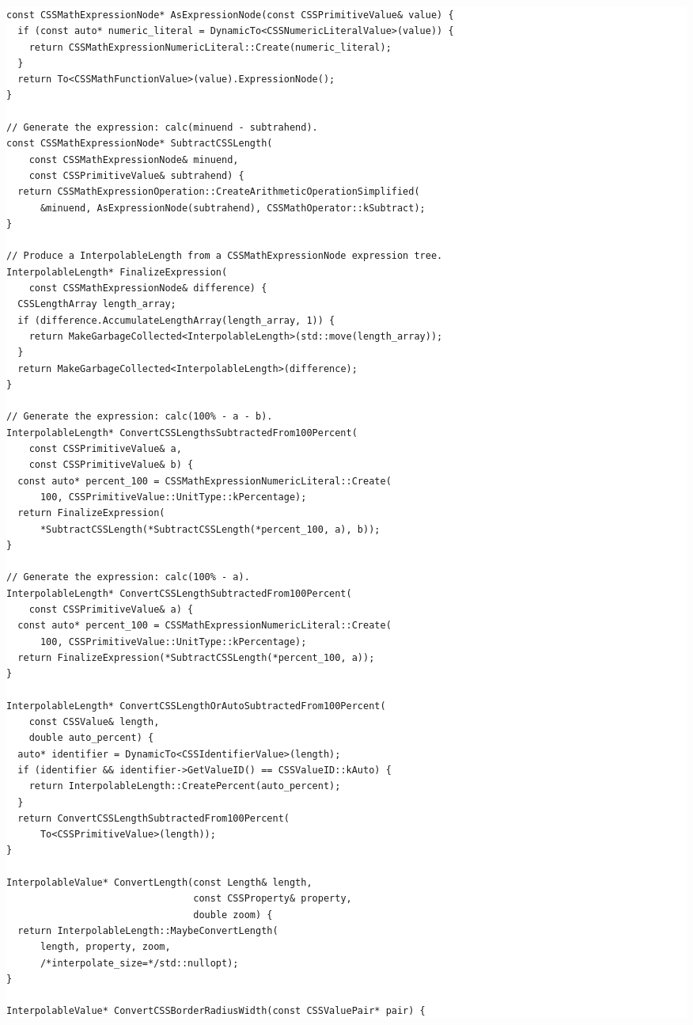 ```
const CSSMathExpressionNode* AsExpressionNode(const CSSPrimitiveValue& value) {
  if (const auto* numeric_literal = DynamicTo<CSSNumericLiteralValue>(value)) {
    return CSSMathExpressionNumericLiteral::Create(numeric_literal);
  }
  return To<CSSMathFunctionValue>(value).ExpressionNode();
}

// Generate the expression: calc(minuend - subtrahend).
const CSSMathExpressionNode* SubtractCSSLength(
    const CSSMathExpressionNode& minuend,
    const CSSPrimitiveValue& subtrahend) {
  return CSSMathExpressionOperation::CreateArithmeticOperationSimplified(
      &minuend, AsExpressionNode(subtrahend), CSSMathOperator::kSubtract);
}

// Produce a InterpolableLength from a CSSMathExpressionNode expression tree.
InterpolableLength* FinalizeExpression(
    const CSSMathExpressionNode& difference) {
  CSSLengthArray length_array;
  if (difference.AccumulateLengthArray(length_array, 1)) {
    return MakeGarbageCollected<InterpolableLength>(std::move(length_array));
  }
  return MakeGarbageCollected<InterpolableLength>(difference);
}

// Generate the expression: calc(100% - a - b).
InterpolableLength* ConvertCSSLengthsSubtractedFrom100Percent(
    const CSSPrimitiveValue& a,
    const CSSPrimitiveValue& b) {
  const auto* percent_100 = CSSMathExpressionNumericLiteral::Create(
      100, CSSPrimitiveValue::UnitType::kPercentage);
  return FinalizeExpression(
      *SubtractCSSLength(*SubtractCSSLength(*percent_100, a), b));
}

// Generate the expression: calc(100% - a).
InterpolableLength* ConvertCSSLengthSubtractedFrom100Percent(
    const CSSPrimitiveValue& a) {
  const auto* percent_100 = CSSMathExpressionNumericLiteral::Create(
      100, CSSPrimitiveValue::UnitType::kPercentage);
  return FinalizeExpression(*SubtractCSSLength(*percent_100, a));
}

InterpolableLength* ConvertCSSLengthOrAutoSubtractedFrom100Percent(
    const CSSValue& length,
    double auto_percent) {
  auto* identifier = DynamicTo<CSSIdentifierValue>(length);
  if (identifier && identifier->GetValueID() == CSSValueID::kAuto) {
    return InterpolableLength::CreatePercent(auto_percent);
  }
  return ConvertCSSLengthSubtractedFrom100Percent(
      To<CSSPrimitiveValue>(length));
}

InterpolableValue* ConvertLength(const Length& length,
                                 const CSSProperty& property,
                                 double zoom) {
  return InterpolableLength::MaybeConvertLength(
      length, property, zoom,
      /*interpolate_size=*/std::nullopt);
}

InterpolableValue* ConvertCSSBorderRadiusWidth(const CSSValuePair* pair) {
```